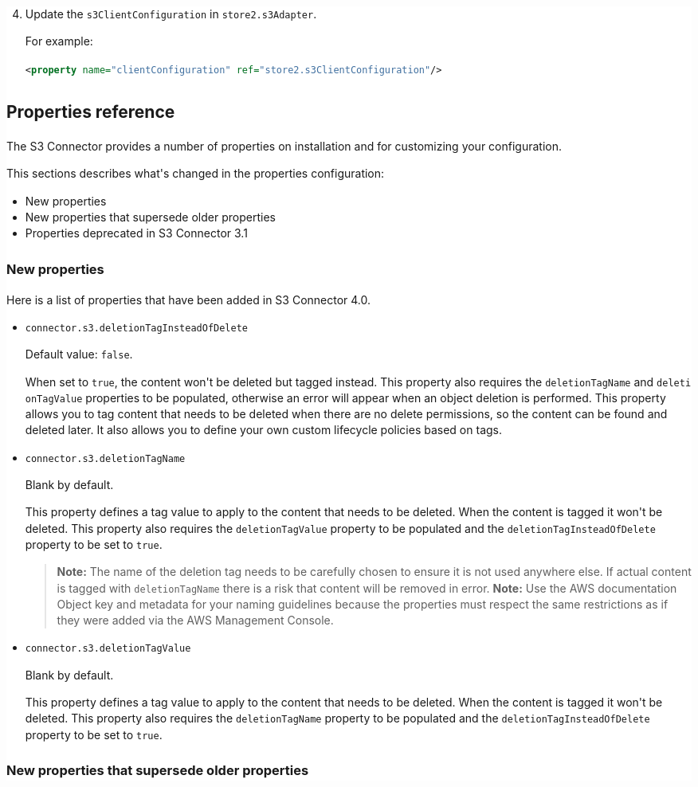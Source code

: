 4.  Update the `s3ClientConfiguration` in `store2.s3Adapter`.
 
    For example:
 
    ```xml
    <property name="clientConfiguration" ref="store2.s3ClientConfiguration"/>
    ```

## Properties reference

The S3 Connector provides a number of properties on installation and for customizing your configuration.

This sections describes what's changed in the properties configuration:

* New properties
* New properties that supersede older properties
* Properties deprecated in S3 Connector 3.1

### New properties

Here is a list of properties that have been added in S3 Connector 4.0.

* `connector.s3.deletionTagInsteadOfDelete`

    Default value: `false`.

    When set to `true`, the content won't be deleted but tagged instead. This property also requires the `deletionTagName` and `deletionTagValue` properties to be populated, otherwise an error will appear when an object deletion is performed. This property allows you to tag content that needs to be deleted when there are no delete permissions, so the content can be found and deleted later. It also allows you to define your own custom lifecycle policies based on tags.

* `connector.s3.deletionTagName`

    Blank by default.

    This property defines a tag value to apply to the content that needs to be deleted. When the content is tagged it won't be deleted. This property also requires the `deletionTagValue` property to be populated and the `deletionTagInsteadOfDelete` property to be set to `true`.
    > **Note:** The name of the deletion tag needs to be carefully chosen to ensure it is not used anywhere else. If actual content is tagged with `deletionTagName` there is a risk that content will be removed in error.
    > **Note:** Use the AWS documentation Object key and metadata for your naming guidelines because the properties must respect the same restrictions as if they were added via the AWS Management Console.

* `connector.s3.deletionTagValue`

    Blank by default.

    This property defines a tag value to apply to the content that needs to be deleted. When the content is tagged it won't be deleted. This property also requires the `deletionTagName` property to be populated and the `deletionTagInsteadOfDelete` property to be set to `true`.

### New properties that supersede older properties
